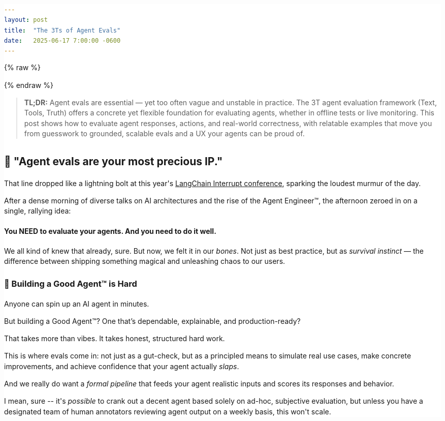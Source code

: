 ```yaml
---
layout: post
title:  "The 3Ts of Agent Evals"
date:   2025-06-17 7:00:00 -0600
---
```


{% raw %}
<script type="module">
  import mermaid from 'https://cdn.jsdelivr.net/npm/mermaid@10/dist/mermaid.esm.min.mjs';
  mermaid.initialize({ startOnLoad: true });
</script>
{% endraw %}


> **TL;DR:** Agent evals are essential — yet too often vague and unstable in practice.
The 3T agent evaluation framework (Text, Tools, Truth) offers a concrete yet flexible foundation for evaluating agents, whether in offline tests or live monitoring.
This post shows how to evaluate agent responses, actions, and real-world correctness, with relatable examples that move you from guesswork to grounded, scalable evals and a UX your agents can be proud of.

## 🎤 "Agent evals are your most precious IP."

That line dropped like a lightning bolt at this year's [LangChain Interrupt conference](https://interrupt.langchain.com), sparking the loudest murmur of the day.

After a dense morning of diverse talks on AI architectures and the rise of the Agent Engineer™️, the afternoon zeroed in on a single, rallying idea:

#### You NEED to evaluate your agents. And you need to do it well.

We all kind of knew that already, sure.
But now, we felt it in our _bones_.
Not just as best practice, but as _survival instinct_ — the difference between shipping something magical and unleashing chaos to our users.


### 👷 Building a Good Agent™ is Hard

Anyone can spin up an AI agent in minutes.

But building a Good Agent™? One that’s dependable, explainable, and production-ready?

That takes more than vibes.
It takes honest, structured hard work.

This is where evals come in: not just as a gut-check, but as a principled means to simulate real use cases, make concrete improvements, and achieve confidence that your agent actually _slaps_.

And we really do want a _formal pipeline_ that feeds your agent realistic inputs and scores its responses and behavior.

I mean, sure -- it's _possible_ to crank out a decent agent based solely on ad-hoc, subjective evaluation, but unless you have a designated team of human annotators reviewing agent output on a weekly basis, this won't scale.
